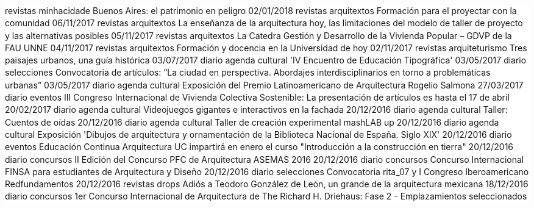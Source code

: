 revistas minhacidade 
Buenos Aires: el patrimonio en peligro
02/01/2018 
revistas arquitextos 
Formación para el proyectar con la comunidad
06/11/2017 
revistas arquitextos 
La enseñanza de la arquitectura hoy, las limitaciones del modelo de taller de proyecto y las alternativas posibles
05/11/2017 
revistas arquitextos 
La Catedra Gestión y Desarrollo de la Vivienda Popular – GDVP de la FAU UNNE
04/11/2017 
revistas arquitextos 
Formación y docencia en la Universidad de hoy
02/11/2017 
revistas arquiteturismo 
Tres paisajes urbanos, una guía histórica
03/07/2017 
diario agenda cultural 
'IV Encuentro de Educación Tipográfica'
03/05/2017 
diario selecciones 
Convocatoria de artículos: “La ciudad en perspectiva. Abordajes interdisciplinarios en torno a problemáticas urbanas”
03/05/2017 
diario agenda cultural 
Exposición del Premio Latinoamericano de Arquitectura Rogelio Salmona
27/03/2017 
diario eventos 
III Congreso Internacional de Vivienda Colectiva Sostenible: La presentación de artículos es hasta el 17 de abril
20/02/2017 
diario agenda cultural 
Videojuegos gigantes e interactivos en la fachada
20/12/2016 
diario agenda cultural 
Taller: Cuentos de oídas
20/12/2016 
diario agenda cultural 
Taller de creación experimental mashLAB up
20/12/2016 
diario agenda cultural 
Exposición 'Dibujos de arquitectura y ornamentación de la Biblioteca Nacional de España. Siglo XIX'
20/12/2016 
diario eventos 
Educación Continua Arquitectura UC impartirá en enero el curso "Introducción a la construcción en tierra"
20/12/2016 
diario concursos 
II Edición del Concurso PFC de Arquitectura ASEMAS 2016
20/12/2016 
diario concursos 
Concurso Internacional FINSA para estudiantes de Arquitectura y Diseño
20/12/2016 
diario selecciones 
Convocatoria rita_07 y I Congreso Iberoamericano Redfundamentos
20/12/2016 
revistas drops 
Adiós a Teodoro González de León, un grande de la arquitectura mexicana
18/12/2016 
diario concursos 
1er Concurso Internacional de Arquitectura de The Richard H. Driehaus: Fase 2 - Emplazamientos seleccionados